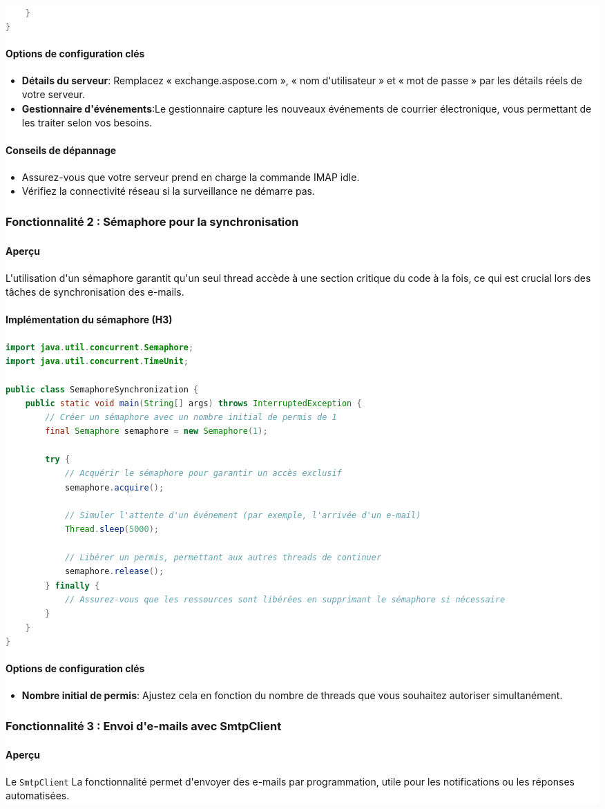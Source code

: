 ```java
    }
}
```
#### Options de configuration clés
- **Détails du serveur**: Remplacez « exchange.aspose.com », « nom d'utilisateur » et « mot de passe » par les détails réels de votre serveur.
- **Gestionnaire d'événements**:Le gestionnaire capture les nouveaux événements de courrier électronique, vous permettant de les traiter selon vos besoins.

#### Conseils de dépannage
- Assurez-vous que votre serveur prend en charge la commande IMAP idle.
- Vérifiez la connectivité réseau si la surveillance ne démarre pas.

### Fonctionnalité 2 : Sémaphore pour la synchronisation
#### Aperçu
L'utilisation d'un sémaphore garantit qu'un seul thread accède à une section critique du code à la fois, ce qui est crucial lors des tâches de synchronisation des e-mails.

#### Implémentation du sémaphore (H3)
```java
import java.util.concurrent.Semaphore;
import java.util.concurrent.TimeUnit;

public class SemaphoreSynchronization {
    public static void main(String[] args) throws InterruptedException {
        // Créer un sémaphore avec un nombre initial de permis de 1
        final Semaphore semaphore = new Semaphore(1);
        
        try {
            // Acquérir le sémaphore pour garantir un accès exclusif
            semaphore.acquire();
            
            // Simuler l'attente d'un événement (par exemple, l'arrivée d'un e-mail)
            Thread.sleep(5000);

            // Libérer un permis, permettant aux autres threads de continuer
            semaphore.release();
        } finally {
            // Assurez-vous que les ressources sont libérées en supprimant le sémaphore si nécessaire
        }
    }
}
```
#### Options de configuration clés
- **Nombre initial de permis**: Ajustez cela en fonction du nombre de threads que vous souhaitez autoriser simultanément.

### Fonctionnalité 3 : Envoi d'e-mails avec SmtpClient
#### Aperçu
Le `SmtpClient` La fonctionnalité permet d'envoyer des e-mails par programmation, utile pour les notifications ou les réponses automatisées.
